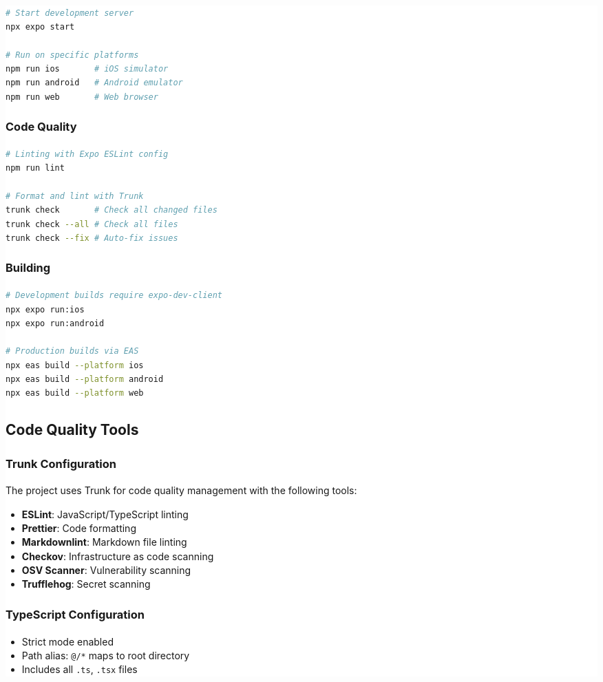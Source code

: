 ```bash
# Start development server
npx expo start

# Run on specific platforms
npm run ios       # iOS simulator
npm run android   # Android emulator
npm run web       # Web browser
```

### Code Quality

```bash
# Linting with Expo ESLint config
npm run lint

# Format and lint with Trunk
trunk check       # Check all changed files
trunk check --all # Check all files
trunk check --fix # Auto-fix issues
```

### Building

```bash
# Development builds require expo-dev-client
npx expo run:ios
npx expo run:android

# Production builds via EAS
npx eas build --platform ios
npx eas build --platform android
npx eas build --platform web
```

## Code Quality Tools

### Trunk Configuration

The project uses Trunk for code quality management with the following tools:

- **ESLint**: JavaScript/TypeScript linting
- **Prettier**: Code formatting
- **Markdownlint**: Markdown file linting
- **Checkov**: Infrastructure as code scanning
- **OSV Scanner**: Vulnerability scanning
- **Trufflehog**: Secret scanning

### TypeScript Configuration

- Strict mode enabled
- Path alias: `@/*` maps to root directory
- Includes all `.ts`, `.tsx` files
